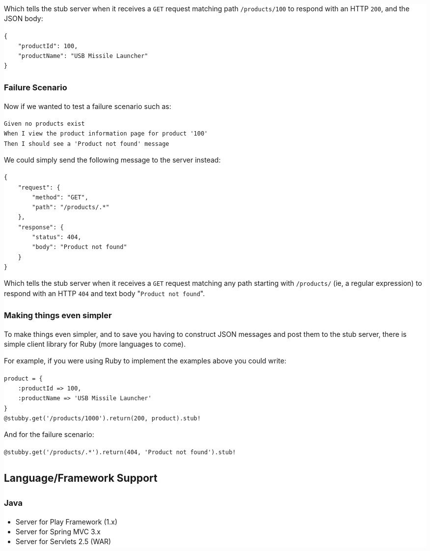 Which tells the stub server when it receives a `GET` request matching path `/products/100` to respond with an HTTP `200`, and the JSON body:

    {
        "productId": 100,
        "productName": "USB Missile Launcher"
    }

### Failure Scenario

Now if we wanted to test a failure scenario such as:

    Given no products exist
    When I view the product information page for product '100'
    Then I should see a 'Product not found' message

We could simply send the following message to the server instead: 

    {
        "request": {
            "method": "GET",
            "path": "/products/.*"
        },
        "response": {
            "status": 404,
            "body": "Product not found"
        }
    }

Which tells the stub server when it receives a `GET` request matching any path starting with `/products/` (ie, a regular expression) to respond with an HTTP `404` and text body "`Product not found`".

### Making things even simpler

To make things even simpler, and to save you having to construct JSON messages and post them to the stub server, there is simple client library for Ruby (more languages to come). 

For example, if you were using Ruby to implement the examples above you could write:

    product = {
        :productId => 100,
        :productName => 'USB Missile Launcher'
    }
    @stubby.get('/products/1000').return(200, product).stub!

And for the failure scenario:

    @stubby.get('/products/.*').return(404, 'Product not found').stub!

## Language/Framework Support

### Java

* Server for Play Framework (1.x)
* Server for Spring MVC 3.x
* Server for Servlets 2.5 (WAR)

